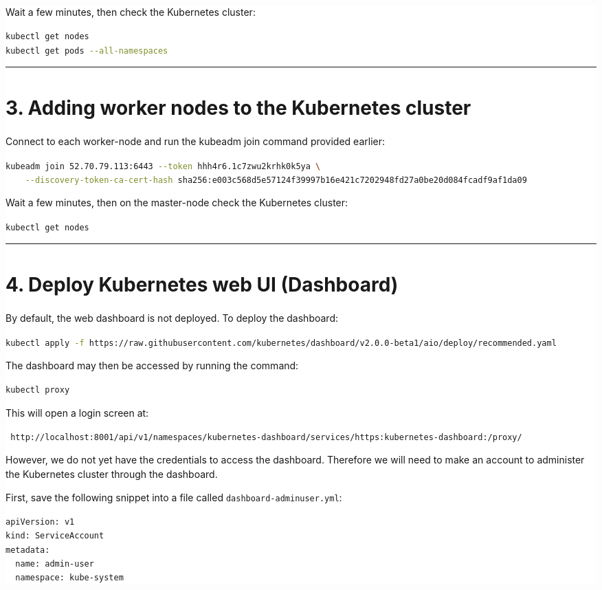 Wait a few minutes, then check the Kubernetes cluster:

```bash
kubectl get nodes
kubectl get pods --all-namespaces
```

---
# **3. Adding worker nodes to the Kubernetes cluster**

Connect to each worker-node and run the kubeadm join command provided earlier:

```bash
kubeadm join 52.70.79.113:6443 --token hhh4r6.1c7zwu2krhk0k5ya \
    --discovery-token-ca-cert-hash sha256:e003c568d5e57124f39997b16e421c7202948fd27a0be20d084fcadf9af1da09 
```

Wait a few minutes, then on the master-node check the Kubernetes cluster:

```bash
kubectl get nodes
```

---
# **4. Deploy Kubernetes web UI (Dashboard)**

By default, the web dashboard is not deployed. To deploy the dashboard:

```bash
kubectl apply -f https://raw.githubusercontent.com/kubernetes/dashboard/v2.0.0-beta1/aio/deploy/recommended.yaml
```

The dashboard may then be accessed by running the command:

```bash
kubectl proxy
```

This will open a login screen at:

     http://localhost:8001/api/v1/namespaces/kubernetes-dashboard/services/https:kubernetes-dashboard:/proxy/

However, we do not yet have the credentials to access the dashboard. Therefore we will need to make an account to administer the Kubernetes cluster through the dashboard.

First, save the following snippet into a file called `dashboard-adminuser.yml`:

```bash
apiVersion: v1
kind: ServiceAccount
metadata:
  name: admin-user
  namespace: kube-system
```

